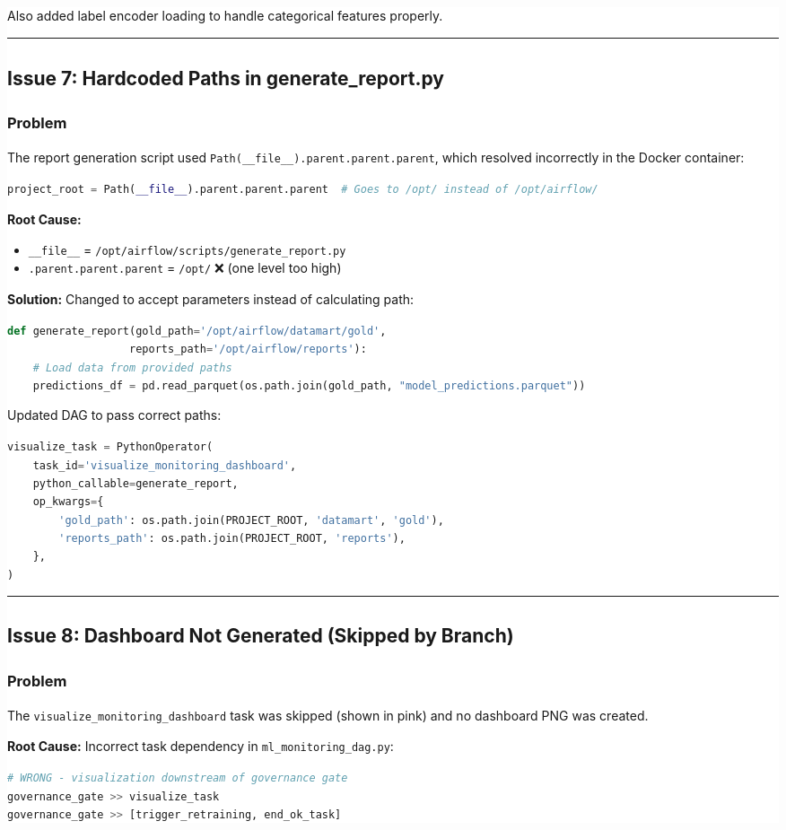 Also added label encoder loading to handle categorical features properly.

---

## Issue 7: Hardcoded Paths in generate_report.py

### Problem
The report generation script used `Path(__file__).parent.parent.parent`, which resolved incorrectly in the Docker container:
```python
project_root = Path(__file__).parent.parent.parent  # Goes to /opt/ instead of /opt/airflow/
```

**Root Cause:**
- `__file__` = `/opt/airflow/scripts/generate_report.py`
- `.parent.parent.parent` = `/opt/` ❌ (one level too high)

**Solution:**
Changed to accept parameters instead of calculating path:
```python
def generate_report(gold_path='/opt/airflow/datamart/gold', 
                   reports_path='/opt/airflow/reports'):
    # Load data from provided paths
    predictions_df = pd.read_parquet(os.path.join(gold_path, "model_predictions.parquet"))
```

Updated DAG to pass correct paths:
```python
visualize_task = PythonOperator(
    task_id='visualize_monitoring_dashboard',
    python_callable=generate_report,
    op_kwargs={
        'gold_path': os.path.join(PROJECT_ROOT, 'datamart', 'gold'),
        'reports_path': os.path.join(PROJECT_ROOT, 'reports'),
    },
)
```

---

## Issue 8: Dashboard Not Generated (Skipped by Branch)

### Problem
The `visualize_monitoring_dashboard` task was skipped (shown in pink) and no dashboard PNG was created.

**Root Cause:**
Incorrect task dependency in `ml_monitoring_dag.py`:
```python
# WRONG - visualization downstream of governance gate
governance_gate >> visualize_task
governance_gate >> [trigger_retraining, end_ok_task]
```
